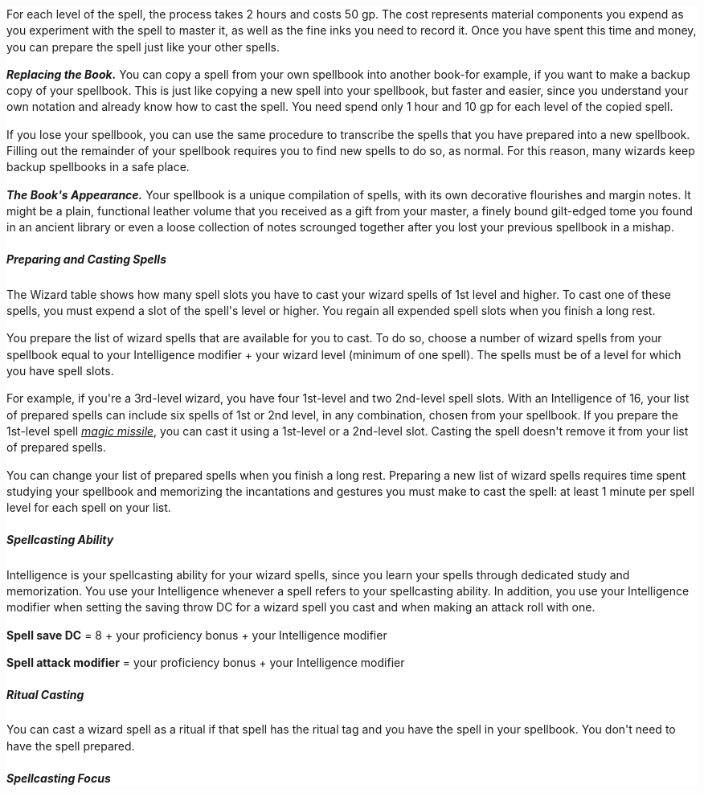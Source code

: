 For each level of the spell, the process takes 2 hours and costs 50 gp. The cost represents material components you expend as you experiment with the spell to master it, as well as the fine inks you need to record it. Once you have spent this time and money, you can prepare the spell just like your other spells.

**_Replacing the Book._** You can copy a spell from your own spellbook into another book-for example, if you want to make a backup copy of your spellbook. This is just like copying a new spell into your spellbook, but faster and easier, since you understand your own notation and already know how to cast the spell. You need spend only 1 hour and 10 gp for each level of the copied spell.

If you lose your spellbook, you can use the same procedure to transcribe the spells that you have prepared into a new spellbook. Filling out the remainder of your spellbook requires you to find new spells to do so, as normal. For this reason, many wizards keep backup spellbooks in a safe place.

**_The Book's Appearance._** Your spellbook is a unique compilation of spells, with its own decorative flourishes and margin notes. It might be a plain, functional leather volume that you received as a gift from your master, a finely bound gilt-edged tome you found in an ancient library or even a loose collection of notes scrounged together after you lost your previous spellbook in a mishap.

##### Preparing and Casting Spells

The Wizard table shows how many spell slots you have to cast your wizard spells of 1st level and higher. To cast one of these spells, you must expend a slot of the spell's level or higher. You regain all expended spell slots when you finish a long rest.

You prepare the list of wizard spells that are available for you to cast. To do so, choose a number of wizard spells from your spellbook equal to your Intelligence modifier + your wizard level (minimum of one spell). The spells must be of a level for which you have spell slots.

For example, if you're a 3rd-level wizard, you have four 1st-level and two 2nd-level spell slots. With an Intelligence of 16, your list of prepared spells can include six spells of 1st or 2nd level, in any combination, chosen from your spellbook. If you prepare the 1st-level spell _[magic missile](https://dnd5e.wikidot.com/spell:magic-missile)_, you can cast it using a 1st-level or a 2nd-level slot. Casting the spell doesn't remove it from your list of prepared spells.

You can change your list of prepared spells when you finish a long rest. Preparing a new list of wizard spells requires time spent studying your spellbook and memorizing the incantations and gestures you must make to cast the spell: at least 1 minute per spell level for each spell on your list.

##### Spellcasting Ability

Intelligence is your spellcasting ability for your wizard spells, since you learn your spells through dedicated study and memorization. You use your Intelligence whenever a spell refers to your spellcasting ability. In addition, you use your Intelligence modifier when setting the saving throw DC for a wizard spell you cast and when making an attack roll with one.

**Spell save DC** = 8 + your proficiency bonus + your Intelligence modifier

**Spell attack modifier** = your proficiency bonus + your Intelligence modifier

##### Ritual Casting

You can cast a wizard spell as a ritual if that spell has the ritual tag and you have the spell in your spellbook. You don't need to have the spell prepared.

##### Spellcasting Focus
